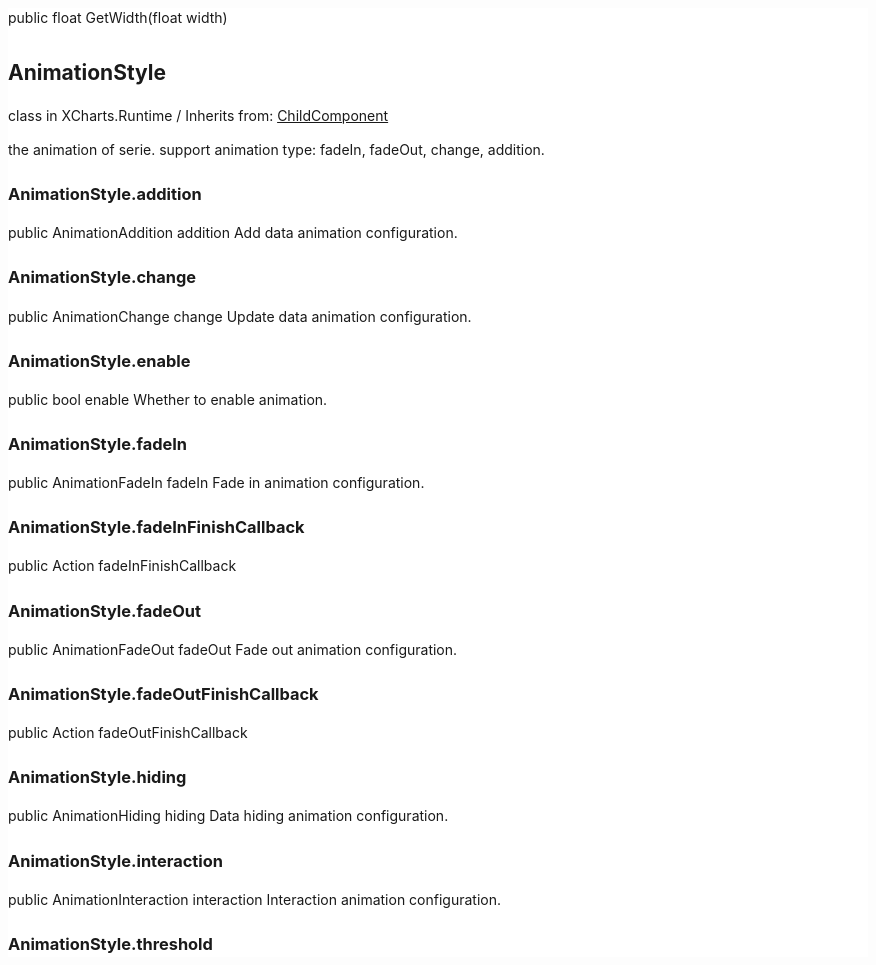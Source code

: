public float GetWidth(float width)

## AnimationStyle

class in XCharts.Runtime / Inherits from: [ChildComponent](#childcomponent)

the animation of serie. support animation type: fadeIn, fadeOut, change, addition.

### AnimationStyle.addition

public AnimationAddition addition
Add data animation configuration.

### AnimationStyle.change

public AnimationChange change
Update data animation configuration.

### AnimationStyle.enable

public bool enable
Whether to enable animation.

### AnimationStyle.fadeIn

public AnimationFadeIn fadeIn
Fade in animation configuration.

### AnimationStyle.fadeInFinishCallback

public Action fadeInFinishCallback

### AnimationStyle.fadeOut

public AnimationFadeOut fadeOut
Fade out animation configuration.

### AnimationStyle.fadeOutFinishCallback

public Action fadeOutFinishCallback

### AnimationStyle.hiding

public AnimationHiding hiding
Data hiding animation configuration.

### AnimationStyle.interaction

public AnimationInteraction interaction
Interaction animation configuration.

### AnimationStyle.threshold
